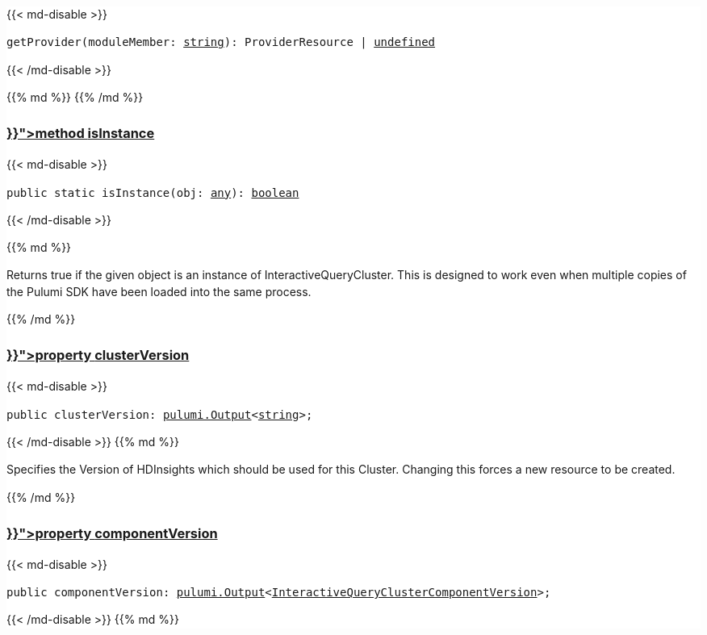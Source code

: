 {{< md-disable >}}
<pre class="highlight"><span class='kd'></span>getProvider(moduleMember: <span class='kd'><a href='https://developer.mozilla.org/en-US/docs/Web/JavaScript/Reference/Global_Objects/String'>string</a></span>): ProviderResource | <span class='kd'><a href='https://developer.mozilla.org/en-US/docs/Web/JavaScript/Reference/Global_Objects/undefined'>undefined</a></span></pre>
{{< /md-disable >}}

{{% md %}}
{{% /md %}}
</div>
<h3 class="pdoc-member-header" id="InteractiveQueryCluster-isInstance">
<a class="pdoc-child-name" href="{{< pkg-url pkg="azure" path="hdinsight/interactiveQueryCluster.ts#L97" >}}">method <b>isInstance</b></a>
</h3>
<div class="pdoc-member-contents">

{{< md-disable >}}
<pre class="highlight"><span class='kd'>public static </span>isInstance(obj: <span class='kd'><a href='https://www.typescriptlang.org/docs/handbook/basic-types.html#any'>any</a></span>): <span class='kd'><a href='https://developer.mozilla.org/en-US/docs/Web/JavaScript/Reference/Global_Objects/Boolean'>boolean</a></span></pre>
{{< /md-disable >}}

{{% md %}}

Returns true if the given object is an instance of InteractiveQueryCluster.  This is designed to work even
when multiple copies of the Pulumi SDK have been loaded into the same process.

{{% /md %}}
</div>
<h3 class="pdoc-member-header" id="InteractiveQueryCluster-clusterVersion">
<a class="pdoc-child-name" href="{{< pkg-url pkg="azure" path="hdinsight/interactiveQueryCluster.ts#L107" >}}">property <b>clusterVersion</b></a>
</h3>
<div class="pdoc-member-contents">
{{< md-disable >}}
<pre class="highlight"><span class='kd'>public </span>clusterVersion: <a href='/docs/reference/pkg/nodejs/pulumi/pulumi/#Output'>pulumi.Output</a>&lt;<span class='kd'><a href='https://developer.mozilla.org/en-US/docs/Web/JavaScript/Reference/Global_Objects/String'>string</a></span>&gt;;</pre>
{{< /md-disable >}}
{{% md %}}

Specifies the Version of HDInsights which should be used for this Cluster. Changing this forces a new resource to be created.

{{% /md %}}
</div>
<h3 class="pdoc-member-header" id="InteractiveQueryCluster-componentVersion">
<a class="pdoc-child-name" href="{{< pkg-url pkg="azure" path="hdinsight/interactiveQueryCluster.ts#L111" >}}">property <b>componentVersion</b></a>
</h3>
<div class="pdoc-member-contents">
{{< md-disable >}}
<pre class="highlight"><span class='kd'>public </span>componentVersion: <a href='/docs/reference/pkg/nodejs/pulumi/pulumi/#Output'>pulumi.Output</a>&lt;<a href='#InteractiveQueryClusterComponentVersion'>InteractiveQueryClusterComponentVersion</a>&gt;;</pre>
{{< /md-disable >}}
{{% md %}}
